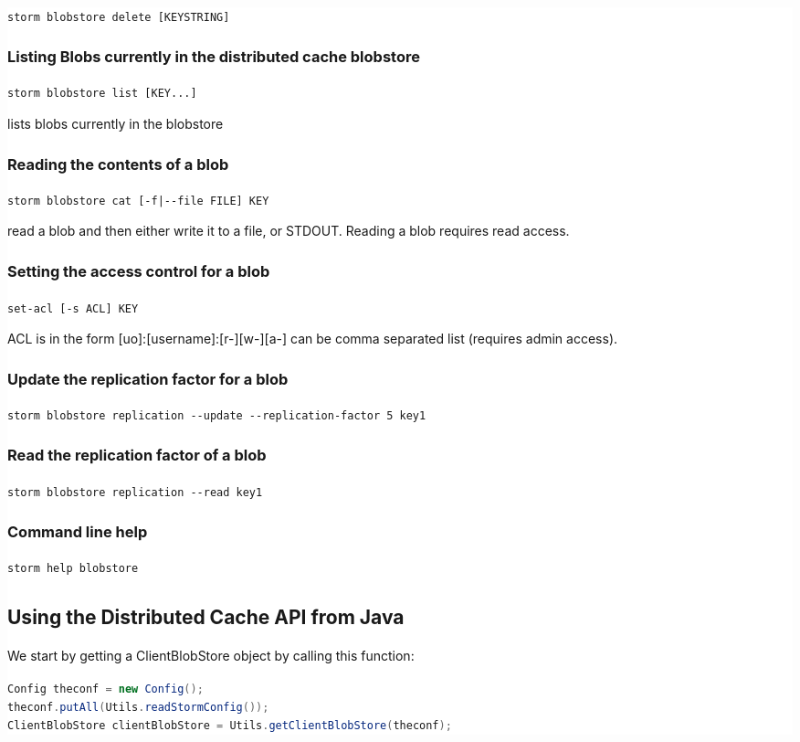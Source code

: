 ~~~~~~~~~~~~~~~~~~~~~~~~~~~~~~~~~~~~~~~~~~~~~~~~~~~~~~~~~~~~~~~~~~~~~~~~~~~~~~~~
storm blobstore delete [KEYSTRING]
~~~~~~~~~~~~~~~~~~~~~~~~~~~~~~~~~~~~~~~~~~~~~~~~~~~~~~~~~~~~~~~~~~~~~~~~~~~~~~~~

### Listing Blobs currently in the distributed cache blobstore

~~~~~~~~~~~~~~~~~~~~~~~~~~~~~~~~~~~~~~~~~~~~~~~~~~~~~~~~~~~~~~~~~~~~~~~~~~~~~~~~
storm blobstore list [KEY...]
~~~~~~~~~~~~~~~~~~~~~~~~~~~~~~~~~~~~~~~~~~~~~~~~~~~~~~~~~~~~~~~~~~~~~~~~~~~~~~~~

lists blobs currently in the blobstore

### Reading the contents of a blob

~~~~~~~~~~~~~~~~~~~~~~~~~~~~~~~~~~~~~~~~~~~~~~~~~~~~~~~~~~~~~~~~~~~~~~~~~~~~~~~~
storm blobstore cat [-f|--file FILE] KEY
~~~~~~~~~~~~~~~~~~~~~~~~~~~~~~~~~~~~~~~~~~~~~~~~~~~~~~~~~~~~~~~~~~~~~~~~~~~~~~~~

read a blob and then either write it to a file, or STDOUT. Reading a blob
requires read access.

### Setting the access control for a blob

~~~~~~~~~~~~~~~~~~~~~~~~~~~~~~~~~~~~~~~~~~~~~~~~~~~~~~~~~~~~~~~~~~~~~~~~~~~~~~~~
set-acl [-s ACL] KEY
~~~~~~~~~~~~~~~~~~~~~~~~~~~~~~~~~~~~~~~~~~~~~~~~~~~~~~~~~~~~~~~~~~~~~~~~~~~~~~~~

ACL is in the form [uo]:[username]:[r-][w-][a-] can be comma  separated list
(requires admin access).

### Update the replication factor for a blob

~~~~~~~~~~~~~~~~~~~~~~~~~~~~~~~~~~~~~~~~~~~~~~~~~~~~~~~~~~~~~~~~~~~~~~~~~~~~~~~~
storm blobstore replication --update --replication-factor 5 key1
~~~~~~~~~~~~~~~~~~~~~~~~~~~~~~~~~~~~~~~~~~~~~~~~~~~~~~~~~~~~~~~~~~~~~~~~~~~~~~~~

### Read the replication factor of a blob

~~~~~~~~~~~~~~~~~~~~~~~~~~~~~~~~~~~~~~~~~~~~~~~~~~~~~~~~~~~~~~~~~~~~~~~~~~~~~~~~
storm blobstore replication --read key1
~~~~~~~~~~~~~~~~~~~~~~~~~~~~~~~~~~~~~~~~~~~~~~~~~~~~~~~~~~~~~~~~~~~~~~~~~~~~~~~~

### Command line help

~~~~~~~~~~~~~~~~~~~~~~~~~~~~~~~~~~~~~~~~~~~~~~~~~~~~~~~~~~~~~~~~~~~~~~~~~~~~~~~~
storm help blobstore
~~~~~~~~~~~~~~~~~~~~~~~~~~~~~~~~~~~~~~~~~~~~~~~~~~~~~~~~~~~~~~~~~~~~~~~~~~~~~~~~

## Using the Distributed Cache API from Java

We start by getting a ClientBlobStore object by calling this function:

``` java
Config theconf = new Config();
theconf.putAll(Utils.readStormConfig());
ClientBlobStore clientBlobStore = Utils.getClientBlobStore(theconf);
```
